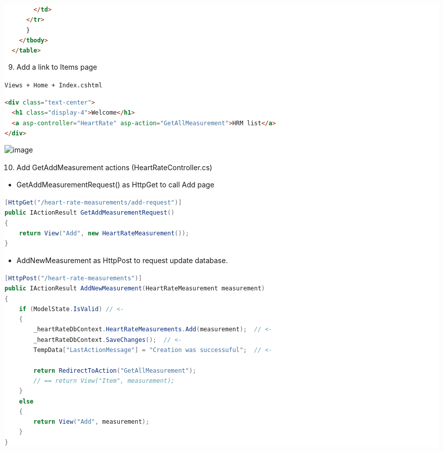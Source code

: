 ```html
        </td>
      </tr>
      }
    </tbody>
  </table>
```

9. Add a link to Items page

```html
Views + Home + Index.cshtml
```

```html
<div class="text-center">
  <h1 class="display-4">Welcome</h1>
  <a asp-controller="HeartRate" asp-action="GetAllMeasurement">HRM list</a>
</div>
```

![image](https://github.com/lgswin/lgswin.github.io/assets/83533586/b8a12cf5-6ae4-4053-8fe6-e3bd2e23e03c)

10. Add GetAddMeasurement actions (HeartRateController.cs)

- GetAddMeasurementRequest() as HttpGet to call Add page

```csharp
[HttpGet("/heart-rate-measurements/add-request")]
public IActionResult GetAddMeasurementRequest()
{
    return View("Add", new HeartRateMeasurement());
}
```

- AddNewMeasurement as HttpPost to request update database.

```csharp
[HttpPost("/heart-rate-measurements")]
public IActionResult AddNewMeasurement(HeartRateMeasurement measurement)
{
    if (ModelState.IsValid) // <-
    {
        _heartRateDbContext.HeartRateMeasurements.Add(measurement);  // <-
        _heartRateDbContext.SaveChanges();  // <-
        TempData["LastActionMessage"] = "Creation was successuful";  // <-

        return RedirectToAction("GetAllMeasurement");
        // == return View("Item", measurement);
    }
    else
    {
        return View("Add", measurement);
    }
}
```
